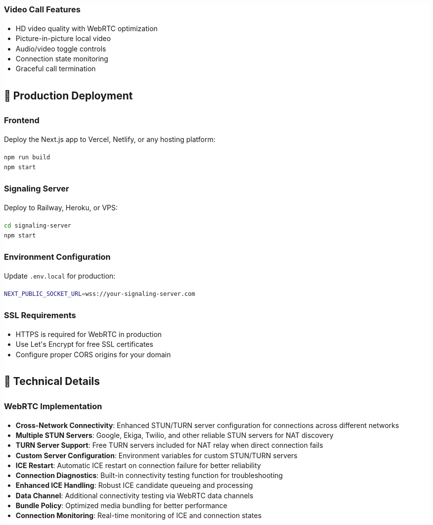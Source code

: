 ### Video Call Features
- HD video quality with WebRTC optimization
- Picture-in-picture local video
- Audio/video toggle controls
- Connection state monitoring
- Graceful call termination

## 🚀 Production Deployment

### Frontend
Deploy the Next.js app to Vercel, Netlify, or any hosting platform:
```bash
npm run build
npm start
```

### Signaling Server
Deploy to Railway, Heroku, or VPS:
```bash
cd signaling-server
npm start
```

### Environment Configuration
Update `.env.local` for production:
```bash
NEXT_PUBLIC_SOCKET_URL=wss://your-signaling-server.com
```

### SSL Requirements
- HTTPS is required for WebRTC in production
- Use Let's Encrypt for free SSL certificates
- Configure proper CORS origins for your domain

## 🔧 Technical Details

### WebRTC Implementation
- **Cross-Network Connectivity**: Enhanced STUN/TURN server configuration for connections across different networks
- **Multiple STUN Servers**: Google, Ekiga, Twilio, and other reliable STUN servers for NAT discovery
- **TURN Server Support**: Free TURN servers included for NAT relay when direct connection fails
- **Custom Server Configuration**: Environment variables for custom STUN/TURN servers
- **ICE Restart**: Automatic ICE restart on connection failure for better reliability
- **Connection Diagnostics**: Built-in connectivity testing function for troubleshooting
- **Enhanced ICE Handling**: Robust ICE candidate queueing and processing
- **Data Channel**: Additional connectivity testing via WebRTC data channels
- **Bundle Policy**: Optimized media bundling for better performance
- **Connection Monitoring**: Real-time monitoring of ICE and connection states
